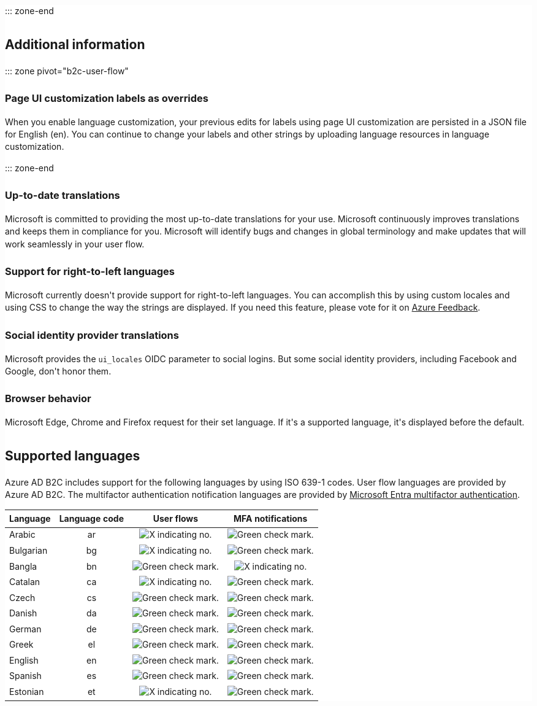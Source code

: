 ::: zone-end


## Additional information

::: zone pivot="b2c-user-flow"

### Page UI customization labels as overrides

When you enable language customization, your previous edits for labels using page UI customization are persisted in a JSON file for English (en). You can continue to change your labels and other strings by uploading language resources in language customization.

::: zone-end

### Up-to-date translations

Microsoft is committed to providing the most up-to-date translations for your use. Microsoft continuously improves translations and keeps them in compliance for you. Microsoft will identify bugs and changes in global terminology and make updates that will work seamlessly in your user flow.

### Support for right-to-left languages

Microsoft currently doesn't provide support for right-to-left languages. You can accomplish this by using custom locales and using CSS to change the way the strings are displayed. If you need this feature, please vote for it on [Azure Feedback](https://feedback.azure.com/d365community/idea/10a7e89c-c325-ec11-b6e6-000d3a4f0789).

### Social identity provider translations

Microsoft provides the `ui_locales` OIDC parameter to social logins. But some social identity providers, including Facebook and Google, don't honor them.

### Browser behavior

Microsoft Edge, Chrome and Firefox request for their set language. If it's a supported language, it's displayed before the default.

## Supported languages

Azure AD B2C includes support for the following languages by using ISO 639-1 codes. User flow languages are provided by Azure AD B2C. The multifactor authentication notification languages are provided by [Microsoft Entra multifactor authentication](../active-directory/authentication/concept-mfa-howitworks.md).

| Language              | Language code | User flows         | MFA notifications  |
|-----------------------| :-----------: | :----------------: | :----------------: |
| Arabic                | ar            | ![X indicating no.](./media/user-flow-language-customization/no.png) | ![Green check mark.](./media/user-flow-language-customization/yes.png) |
| Bulgarian             | bg            | ![X indicating no.](./media/user-flow-language-customization/no.png) | ![Green check mark.](./media/user-flow-language-customization/yes.png) |
| Bangla                | bn            | ![Green check mark.](./media/user-flow-language-customization/yes.png) | ![X indicating no.](./media/user-flow-language-customization/no.png) |
| Catalan               | ca            | ![X indicating no.](./media/user-flow-language-customization/no.png) | ![Green check mark.](./media/user-flow-language-customization/yes.png) |
| Czech                 | cs            | ![Green check mark.](./media/user-flow-language-customization/yes.png) | ![Green check mark.](./media/user-flow-language-customization/yes.png) |
| Danish                | da            | ![Green check mark.](./media/user-flow-language-customization/yes.png) | ![Green check mark.](./media/user-flow-language-customization/yes.png) |
| German                | de            | ![Green check mark.](./media/user-flow-language-customization/yes.png) | ![Green check mark.](./media/user-flow-language-customization/yes.png) |
| Greek                 | el            | ![Green check mark.](./media/user-flow-language-customization/yes.png) | ![Green check mark.](./media/user-flow-language-customization/yes.png) |
| English               | en            | ![Green check mark.](./media/user-flow-language-customization/yes.png) | ![Green check mark.](./media/user-flow-language-customization/yes.png) |
| Spanish               | es            | ![Green check mark.](./media/user-flow-language-customization/yes.png) | ![Green check mark.](./media/user-flow-language-customization/yes.png) |
| Estonian              | et            | ![X indicating no.](./media/user-flow-language-customization/no.png) | ![Green check mark.](./media/user-flow-language-customization/yes.png) |